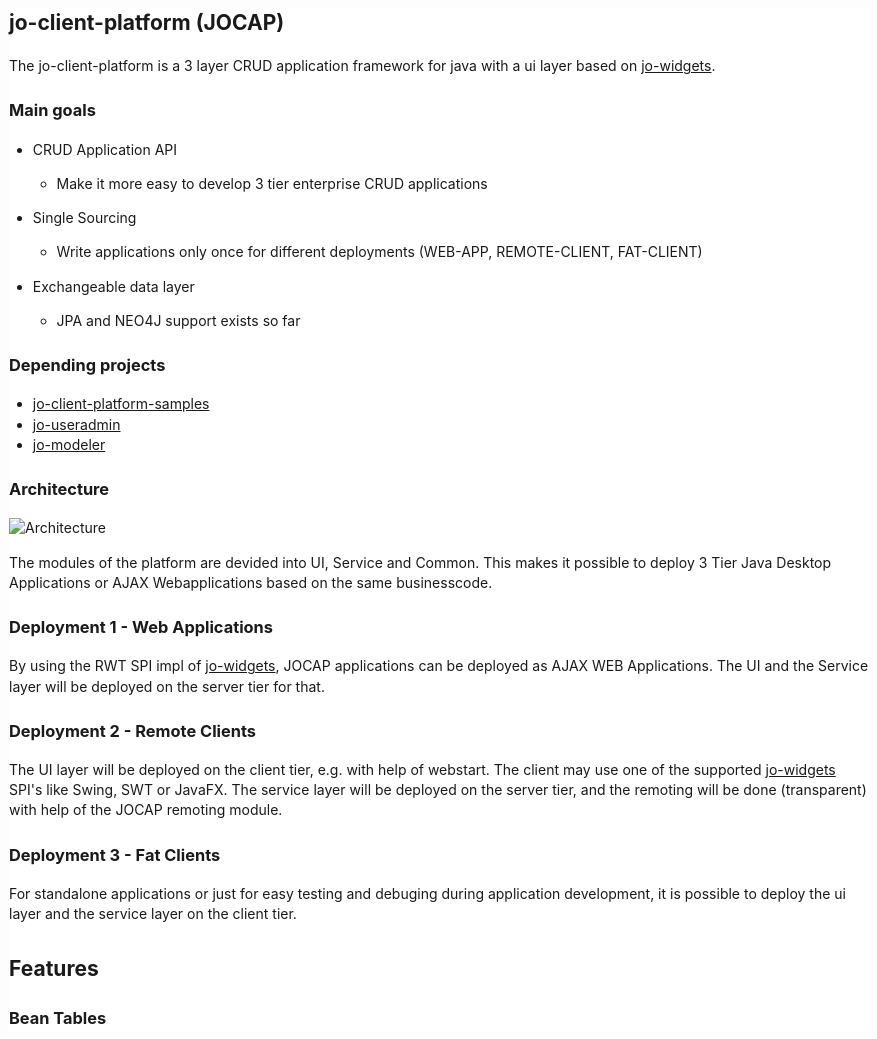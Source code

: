 ## jo-client-platform (JOCAP) 

The jo-client-platform is a 3 layer CRUD application framework for java with a ui layer based on [jo-widgets](http://www.jowidgets.org). 

### Main goals 

  * CRUD Application API
     * Make it more easy to develop 3 tier enterprise CRUD applications

  * Single Sourcing
     * Write applications only once for different deployments (WEB-APP, REMOTE-CLIENT, FAT-CLIENT)

  * Exchangeable data layer
     * JPA and NEO4J support exists so far

### Depending projects

  * [jo-client-platform-samples](https://github.com/jo-source/jo-client-platform-samples/)
  * [jo-useradmin](https://github.com/jo-source/jo-useradmin)
  * [jo-modeler](https://github.com/jo-source/jo-modeler)
  
	 
### Architecture

![Architecture](http://jowidgets.org/pics/jocap_architecture.gif)

The modules of the platform are devided into UI, Service and Common. This makes it possible to deploy 3 Tier Java Desktop Applications or AJAX Webapplications based on the same businesscode. 

### Deployment 1 - Web Applications

By using the RWT SPI impl of [jo-widgets](http://www.jowidgets.org), JOCAP applications can be deployed as AJAX WEB Applications. The UI and the Service layer will be deployed on the server tier for that.

### Deployment 2 - Remote Clients

The UI layer will be deployed on the client tier, e.g. with help of webstart. The client may use one of the supported [jo-widgets](http://www.jowidgets.org) SPI's like Swing, SWT or JavaFX. The service layer will be deployed on the server tier, and the remoting will be done (transparent) with help of the JOCAP remoting module.

### Deployment 3 - Fat Clients

For standalone applications or just for easy testing and debuging during application development, it is possible to deploy the ui layer and the service layer on the client tier.



## Features

### Bean Tables
